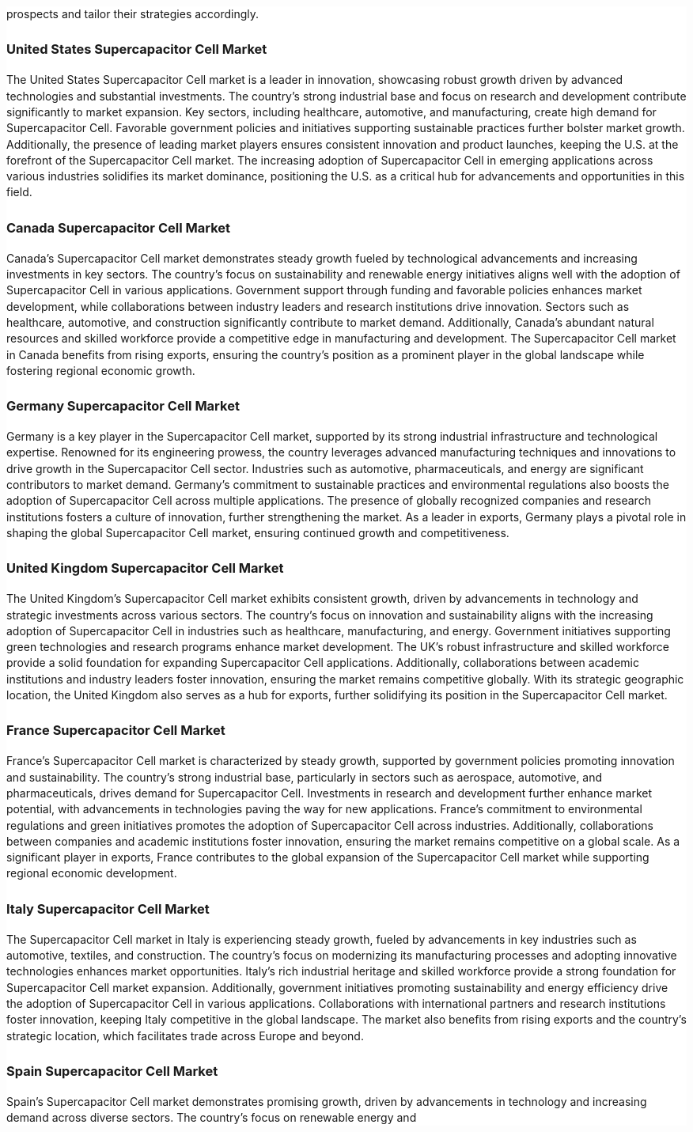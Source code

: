 prospects and tailor their strategies accordingly.</p><h3>United States Supercapacitor Cell Market</h3><p>The United States Supercapacitor Cell market is a leader in innovation, showcasing robust growth driven by advanced technologies and substantial investments. The country&rsquo;s strong industrial base and focus on research and development contribute significantly to market expansion. Key sectors, including healthcare, automotive, and manufacturing, create high demand for Supercapacitor Cell. Favorable government policies and initiatives supporting sustainable practices further bolster market growth. Additionally, the presence of leading market players ensures consistent innovation and product launches, keeping the U.S. at the forefront of the Supercapacitor Cell market. The increasing adoption of Supercapacitor Cell in emerging applications across various industries solidifies its market dominance, positioning the U.S. as a critical hub for advancements and opportunities in this field.</p><h3>Canada Supercapacitor Cell Market</h3><p>Canada&rsquo;s Supercapacitor Cell market demonstrates steady growth fueled by technological advancements and increasing investments in key sectors. The country&rsquo;s focus on sustainability and renewable energy initiatives aligns well with the adoption of Supercapacitor Cell in various applications. Government support through funding and favorable policies enhances market development, while collaborations between industry leaders and research institutions drive innovation. Sectors such as healthcare, automotive, and construction significantly contribute to market demand. Additionally, Canada&rsquo;s abundant natural resources and skilled workforce provide a competitive edge in manufacturing and development. The Supercapacitor Cell market in Canada benefits from rising exports, ensuring the country&rsquo;s position as a prominent player in the global landscape while fostering regional economic growth.</p><h3>Germany Supercapacitor Cell Market</h3><p>Germany is a key player in the Supercapacitor Cell market, supported by its strong industrial infrastructure and technological expertise. Renowned for its engineering prowess, the country leverages advanced manufacturing techniques and innovations to drive growth in the Supercapacitor Cell sector. Industries such as automotive, pharmaceuticals, and energy are significant contributors to market demand. Germany&rsquo;s commitment to sustainable practices and environmental regulations also boosts the adoption of Supercapacitor Cell across multiple applications. The presence of globally recognized companies and research institutions fosters a culture of innovation, further strengthening the market. As a leader in exports, Germany plays a pivotal role in shaping the global Supercapacitor Cell market, ensuring continued growth and competitiveness.</p><h3>United Kingdom Supercapacitor Cell Market</h3><p>The United Kingdom&rsquo;s Supercapacitor Cell market exhibits consistent growth, driven by advancements in technology and strategic investments across various sectors. The country&rsquo;s focus on innovation and sustainability aligns with the increasing adoption of Supercapacitor Cell in industries such as healthcare, manufacturing, and energy. Government initiatives supporting green technologies and research programs enhance market development. The UK&rsquo;s robust infrastructure and skilled workforce provide a solid foundation for expanding Supercapacitor Cell applications. Additionally, collaborations between academic institutions and industry leaders foster innovation, ensuring the market remains competitive globally. With its strategic geographic location, the United Kingdom also serves as a hub for exports, further solidifying its position in the Supercapacitor Cell market.</p><h3>France Supercapacitor Cell Market</h3><p>France&rsquo;s Supercapacitor Cell market is characterized by steady growth, supported by government policies promoting innovation and sustainability. The country&rsquo;s strong industrial base, particularly in sectors such as aerospace, automotive, and pharmaceuticals, drives demand for Supercapacitor Cell. Investments in research and development further enhance market potential, with advancements in technologies paving the way for new applications. France&rsquo;s commitment to environmental regulations and green initiatives promotes the adoption of Supercapacitor Cell across industries. Additionally, collaborations between companies and academic institutions foster innovation, ensuring the market remains competitive on a global scale. As a significant player in exports, France contributes to the global expansion of the Supercapacitor Cell market while supporting regional economic development.</p><h3>Italy Supercapacitor Cell Market</h3><p>The Supercapacitor Cell market in Italy is experiencing steady growth, fueled by advancements in key industries such as automotive, textiles, and construction. The country&rsquo;s focus on modernizing its manufacturing processes and adopting innovative technologies enhances market opportunities. Italy&rsquo;s rich industrial heritage and skilled workforce provide a strong foundation for Supercapacitor Cell market expansion. Additionally, government initiatives promoting sustainability and energy efficiency drive the adoption of Supercapacitor Cell in various applications. Collaborations with international partners and research institutions foster innovation, keeping Italy competitive in the global landscape. The market also benefits from rising exports and the country&rsquo;s strategic location, which facilitates trade across Europe and beyond.</p><h3>Spain Supercapacitor Cell Market</h3><p>Spain&rsquo;s Supercapacitor Cell market demonstrates promising growth, driven by advancements in technology and increasing demand across diverse sectors. The country&rsquo;s focus on renewable energy and